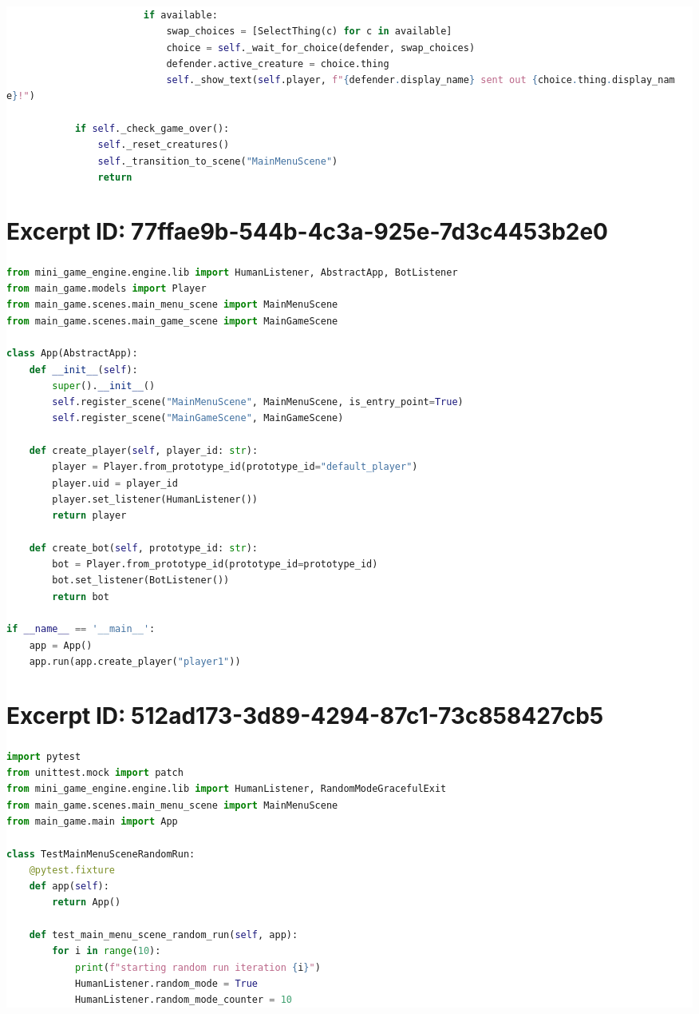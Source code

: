 ```python main_game/scenes/main_game_scene.py
                        if available:
                            swap_choices = [SelectThing(c) for c in available]
                            choice = self._wait_for_choice(defender, swap_choices)
                            defender.active_creature = choice.thing
                            self._show_text(self.player, f"{defender.display_name} sent out {choice.thing.display_name}!")

            if self._check_game_over():
                self._reset_creatures()
                self._transition_to_scene("MainMenuScene")
                return
```

# Excerpt ID: 77ffae9b-544b-4c3a-925e-7d3c4453b2e0
```python main_game/main.py
from mini_game_engine.engine.lib import HumanListener, AbstractApp, BotListener
from main_game.models import Player
from main_game.scenes.main_menu_scene import MainMenuScene
from main_game.scenes.main_game_scene import MainGameScene

class App(AbstractApp):
    def __init__(self):
        super().__init__()
        self.register_scene("MainMenuScene", MainMenuScene, is_entry_point=True)
        self.register_scene("MainGameScene", MainGameScene)

    def create_player(self, player_id: str):
        player = Player.from_prototype_id(prototype_id="default_player")
        player.uid = player_id
        player.set_listener(HumanListener())
        return player

    def create_bot(self, prototype_id: str):
        bot = Player.from_prototype_id(prototype_id=prototype_id)
        bot.set_listener(BotListener())
        return bot

if __name__ == '__main__':
    app = App()
    app.run(app.create_player("player1"))
```

# Excerpt ID: 512ad173-3d89-4294-87c1-73c858427cb5
```python main_game/tests/test_main_menu_scene.py
import pytest
from unittest.mock import patch
from mini_game_engine.engine.lib import HumanListener, RandomModeGracefulExit
from main_game.scenes.main_menu_scene import MainMenuScene
from main_game.main import App

class TestMainMenuSceneRandomRun:
    @pytest.fixture
    def app(self):
        return App()

    def test_main_menu_scene_random_run(self, app):
        for i in range(10):
            print(f"starting random run iteration {i}")
            HumanListener.random_mode = True
            HumanListener.random_mode_counter = 10

```